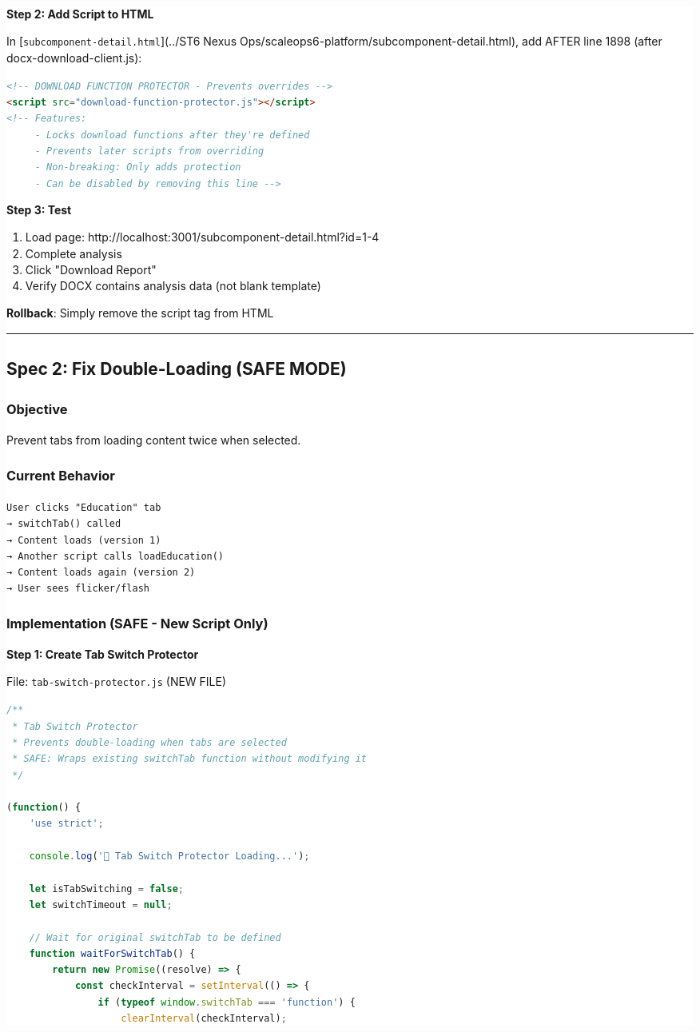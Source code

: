 **Step 2: Add Script to HTML**

In [`subcomponent-detail.html`](../ST6 Nexus Ops/scaleops6-platform/subcomponent-detail.html), add AFTER line 1898 (after docx-download-client.js):

```html
<!-- DOWNLOAD FUNCTION PROTECTOR - Prevents overrides -->
<script src="download-function-protector.js"></script>
<!-- Features:
     - Locks download functions after they're defined
     - Prevents later scripts from overriding
     - Non-breaking: Only adds protection
     - Can be disabled by removing this line -->
```

**Step 3: Test**
1. Load page: http://localhost:3001/subcomponent-detail.html?id=1-4
2. Complete analysis
3. Click "Download Report"
4. Verify DOCX contains analysis data (not blank template)

**Rollback**: Simply remove the script tag from HTML

---

## Spec 2: Fix Double-Loading (SAFE MODE)

### Objective
Prevent tabs from loading content twice when selected.

### Current Behavior
```
User clicks "Education" tab
→ switchTab() called
→ Content loads (version 1)
→ Another script calls loadEducation()
→ Content loads again (version 2)
→ User sees flicker/flash
```

### Implementation (SAFE - New Script Only)

**Step 1: Create Tab Switch Protector**

File: `tab-switch-protector.js` (NEW FILE)

```javascript
/**
 * Tab Switch Protector
 * Prevents double-loading when tabs are selected
 * SAFE: Wraps existing switchTab function without modifying it
 */

(function() {
    'use strict';
    
    console.log('🔄 Tab Switch Protector Loading...');
    
    let isTabSwitching = false;
    let switchTimeout = null;
    
    // Wait for original switchTab to be defined
    function waitForSwitchTab() {
        return new Promise((resolve) => {
            const checkInterval = setInterval(() => {
                if (typeof window.switchTab === 'function') {
                    clearInterval(checkInterval);
```
